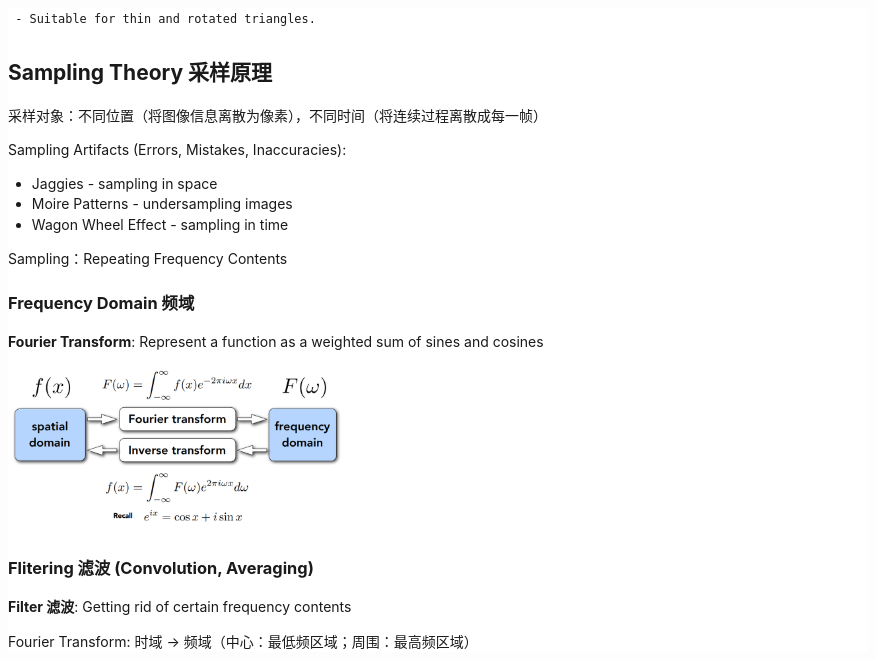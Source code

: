      - Suitable for thin and rotated triangles.

## Sampling Theory 采样原理

采样对象：不同位置（将图像信息离散为像素），不同时间（将连续过程离散成每一帧）

Sampling Artifacts (Errors, Mistakes, Inaccuracies): 

- Jaggies - sampling in space
- Moire Patterns - undersampling images
- Wagon Wheel Effect - sampling in time

Sampling：Repeating  Frequency Contents

### Frequency Domain 频域

**Fourier Transform**: Represent a function as a weighted sum of sines and cosines

<img src="Rasterization.assets/image-20210703122707371.png" alt="image-20210703122707371" style="zoom:33%;" />



### Flitering 滤波 (Convolution, Averaging)

**Filter 滤波**: Getting rid of certain frequency contents

Fourier Transform: 时域 -> 频域（中心：最低频区域；周围：最高频区域）
